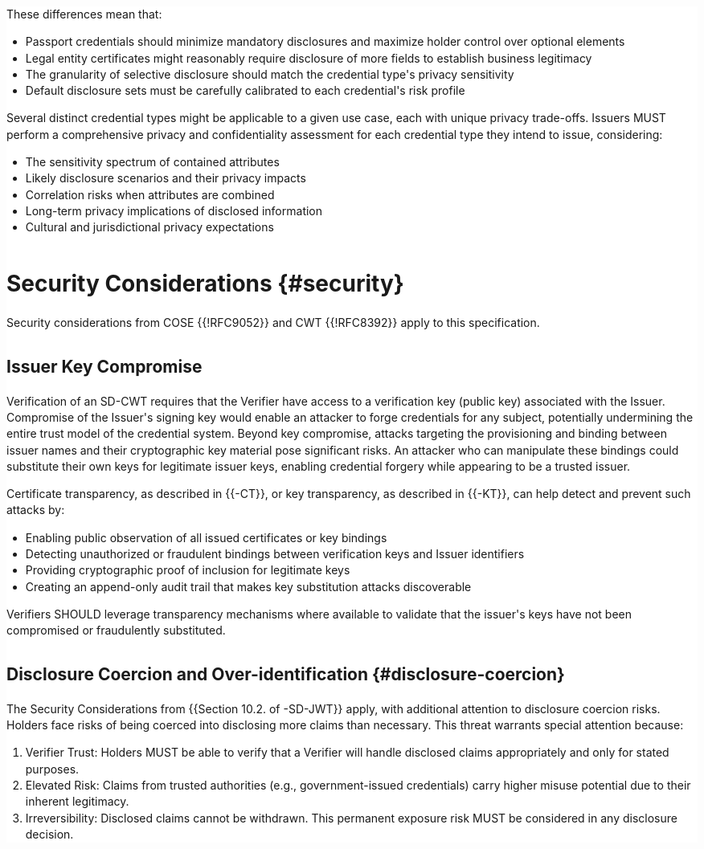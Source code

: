 These differences mean that:
- Passport credentials should minimize mandatory disclosures and maximize holder control over optional elements
- Legal entity certificates might reasonably require disclosure of more fields to establish business legitimacy
- The granularity of selective disclosure should match the credential type's privacy sensitivity
- Default disclosure sets must be carefully calibrated to each credential's risk profile

Several distinct credential types might be applicable to a given use case, each with unique privacy trade-offs.
Issuers MUST perform a comprehensive privacy and confidentiality assessment for each credential type they intend to issue, considering:
- The sensitivity spectrum of contained attributes
- Likely disclosure scenarios and their privacy impacts
- Correlation risks when attributes are combined
- Long-term privacy implications of disclosed information
- Cultural and jurisdictional privacy expectations

# Security Considerations {#security}

Security considerations from COSE {{!RFC9052}} and CWT {{!RFC8392}} apply to this specification.

## Issuer Key Compromise

Verification of an SD-CWT requires that the Verifier have access to a verification key (public key) associated with the Issuer.
Compromise of the Issuer's signing key would enable an attacker to forge credentials for any subject, potentially undermining the entire trust model of the credential system.
Beyond key compromise, attacks targeting the provisioning and binding between issuer names and their cryptographic key material pose significant risks.
An attacker who can manipulate these bindings could substitute their own keys for legitimate issuer keys, enabling credential forgery while appearing to be a trusted issuer.

Certificate transparency, as described in {{-CT}}, or key transparency, as described in {{-KT}}, can help detect and prevent such attacks by:
- Enabling public observation of all issued certificates or key bindings
- Detecting unauthorized or fraudulent bindings between verification keys and Issuer identifiers
- Providing cryptographic proof of inclusion for legitimate keys
- Creating an append-only audit trail that makes key substitution attacks discoverable

Verifiers SHOULD leverage transparency mechanisms where available to validate that the issuer's keys have not been compromised or fraudulently substituted.

## Disclosure Coercion and Over-identification {#disclosure-coercion}

The Security Considerations from {{Section 10.2. of -SD-JWT}} apply, with additional attention to disclosure coercion risks.
Holders face risks of being coerced into disclosing more claims than necessary. This threat warrants special attention because:

1. Verifier Trust: Holders MUST be able to verify that a Verifier will handle disclosed claims appropriately and only for stated purposes.
2. Elevated Risk: Claims from trusted authorities (e.g., government-issued credentials) carry higher misuse potential due to their inherent legitimacy.
3. Irreversibility: Disclosed claims cannot be withdrawn. This permanent exposure risk MUST be considered in any disclosure decision.
